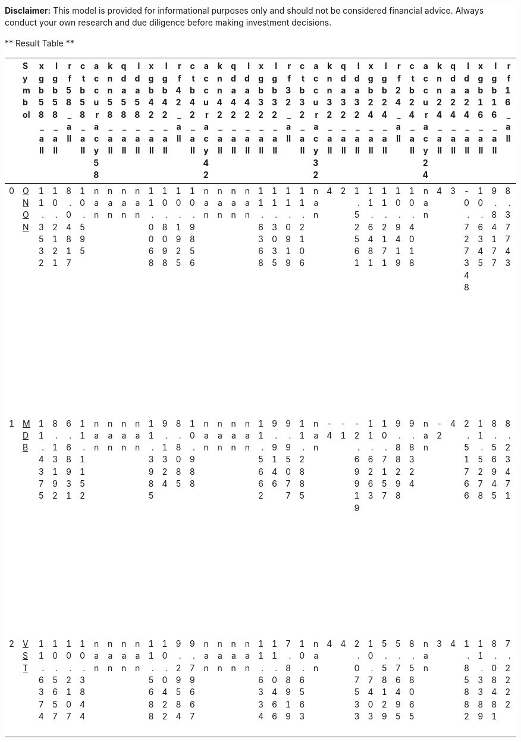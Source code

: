   **Disclaimer:** This model is provided for informational purposes only and should not be considered financial advice. Always conduct your own research and due diligence before making investment decisions.




** Result Table **

</details>

|     | Symbol                                                    |   xgb58_all |   lgb58_all |    rf58_all |   ctb58_all |   accuracy58 |   knn58_all |   qda58_all |   lda58_all |   xgb42_all |   lgb42_all |   rf42_all |    ctb42_all |   accuracy42 |   knn42_all |   qda42_all |   lda42_all |   xgb32_all |   lgb32_all |   rf32_all |   ctb32_all |   accuracy32 |   knn32_all |   qda32_all |    lda32_all |   xgb24_all |   lgb24_all |    rf24_all |    ctb24_all |   accuracy24 |   knn24_all |   qda24_all |   lda24_all |   xgb16_all |   lgb16_all |   rf16_all |   ctb16_all |   accuracy16 |   knn16_all |   qda16_all |   lda16_all |    xgb8_all |    lgb8_all |     rf8_all |   ctb8_all |   accuracy8 |   knn8_all |   qda8_all |    lda8_all |   xgb4_all |   lgb4_all |     rf4_all |   ctb4_all |   accuracy4 |   knn4_all |   qda4_all |   lda4_all |      Offset | Sector                 |    rank58 |    rank42 |    rank32 |   rank24 |    rank16 |    rank8 |    rank4 |    Total58 |     Total42 |    Total32 |    Total24 |    Total16 |      Total8 |      Total4 |
|----:|:----------------------------------------------------------|------------:|------------:|------------:|------------:|-------------:|------------:|------------:|------------:|------------:|------------:|-----------:|-------------:|-------------:|------------:|------------:|------------:|------------:|------------:|-----------:|------------:|-------------:|------------:|------------:|-------------:|------------:|------------:|------------:|-------------:|-------------:|------------:|------------:|------------:|------------:|------------:|-----------:|------------:|-------------:|------------:|------------:|------------:|------------:|------------:|------------:|-----------:|------------:|-----------:|-----------:|------------:|-----------:|-----------:|------------:|-----------:|------------:|-----------:|-----------:|-----------:|------------:|:-----------------------|----------:|----------:|----------:|---------:|----------:|---------:|---------:|-----------:|------------:|-----------:|-----------:|-----------:|------------:|------------:|
|   0 | [ONON](https://finance.yahoo.com/quote/ONON/financials)   |  11.3532    |  10.2121    |  8.04817    |   10.595    |          nan |         nan |         nan |         nan |  11.0068    |  10.8098    | 10.1925    | 10.9856      |          nan |         nan |         nan |         nan | 11.6368     |  11.3035    | 11.0919    |  11.2106    |          nan |           4 |           2 |   1.52561    |  11.6481    |  11.2171    | 10.9419     | 10.4018      |          nan |           4 |           3 |  -0.727348  | 10.6345     |   9.84177   |  8.37743   |   8.29883   |          nan |           2 |           2 |  -0.3118    |  9.51957    |  5.76184    |  6.17864    |  7.28596   |         nan |          2 |          3 |   0.907651  |  7.67268   |  4.32764   |  3.84214    |  3.887     |         nan |          1 |          3 |  0.330544  | 0.142087    | Consumer Discretionary | 0.584052  | 0.640086  | 0.8125    | 0.928879 | 0.734914  | 0.959052 | 0.982759 | 10.1376    | 10.772      | 11.3206    | 11.0535    |  9.3163    |  7.26295    |  4.99426    |
|   1 | [MDB](https://finance.yahoo.com/quote/MDB/financials)     |  11.4375    |   8.13192   |  6.68931    |   11.1152   |          nan |         nan |         nan |         nan |  11.3985    |   9.1324    |  8.8085    | 10.988       |          nan |         nan |         nan |         nan | 11.5662     |   9.9146    |  9.95077   |  11.2885    |          nan |          -4 |          -1 |  -2.69919    |  11.6263    |  10.7157    |  9.88298    |  9.8324      |          nan |          -2 |           4 |   2.51766   | 11.5278     |   8.56945   |  8.23471   |  10.2202    |          nan |          -1 |          -1 |   1.54012   | 10.7776     |  5.83172    |  5.87962    |  6.09974   |         nan |          1 |         -1 |  -1.28527   |  5.57267   |  3.21628   |  2.73935    |  3.64321   |         nan |         -2 |          1 | -4.5044    | 0.0393088   | Information Technology | 0.883621  | 0.885776  | 0.896552  | 0.868534 | 0.883621  | 0.890086 | 0.851293 |  9.48837   | 10.1596     | 10.7294    | 10.5379    |  9.72415   |  7.23274    |  3.85252    |
|   2 | [VST](https://finance.yahoo.com/quote/VST/financials)     |  11.6374    |  10.5657    | 10.2107     |   10.3844   |          nan |         nan |         nan |         nan |  11.5688    |  10.0422    |  9.29584   |  9.79667     |          nan |         nan |         nan |         nan | 11.6334     |  11.0466    |  7.88919   |  10.6563    |          nan |           4 |           4 |   2.07533    |  10.7403    |   5.58129   |  5.76495    |  8.58065     |          nan |           3 |           4 |   1.85882   | 11.3389     |   8.08481   |  7.2222    |   6.23947   |          nan |           3 |          -1 |   3.42621   |  7.84146    |  3.95024    |  5.95227    |  4.79557   |         nan |          1 |         -3 |   4.11137   |  0.441869  |  0.706035  |  2.63034    |  0.726528  |         nan |         -1 |          4 |  3.47887   | 0.134619    | Utilities              | 0.81681   | 0.698276  | 0.771552  | 0.646552 | 0.700431  | 0.573276 | 0.633621 | 10.7242    | 10.218      | 10.3973    |  7.79766   |  8.26877   |  5.65821    |  1.06868    |